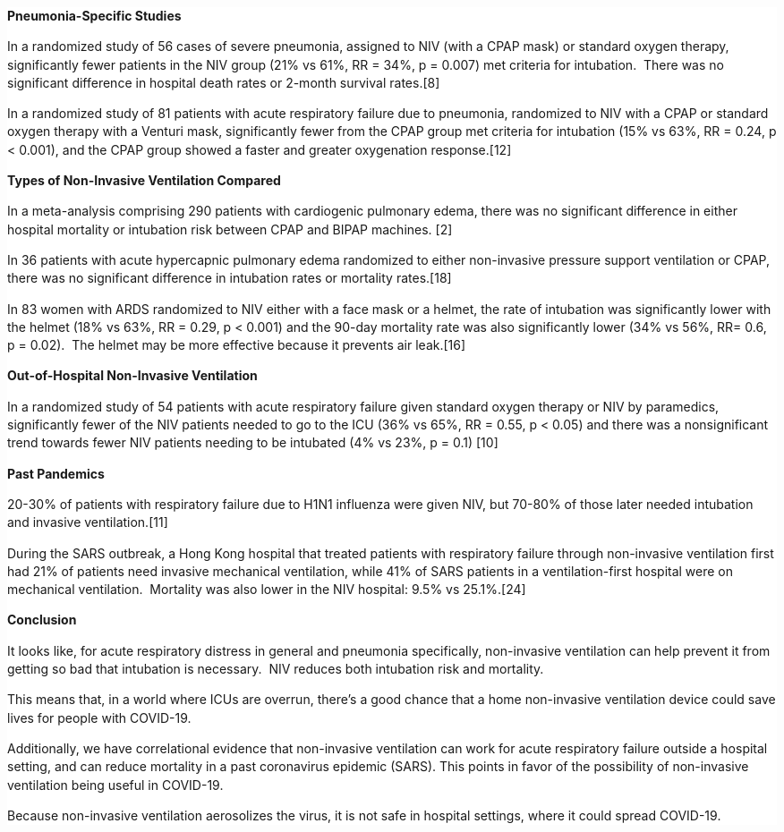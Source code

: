 **Pneumonia-Specific Studies**

In a randomized study of 56 cases of severe pneumonia, assigned to NIV (with a CPAP mask) or standard oxygen therapy, significantly fewer patients in the NIV group (21% vs 61%, RR = 34%, p = 0.007) met criteria for intubation.  There was no significant difference in hospital death rates or 2-month survival rates.[8]

In a randomized study of 81 patients with acute respiratory failure due to pneumonia, randomized to NIV with a CPAP or standard oxygen therapy with a Venturi mask, significantly fewer from the CPAP group met criteria for intubation (15% vs 63%, RR = 0.24, p < 0.001), and the CPAP group showed a faster and greater oxygenation response.[12]



**Types of Non-Invasive Ventilation Compared**

In a meta-analysis comprising 290 patients with cardiogenic pulmonary edema, there was no significant difference in either hospital mortality or intubation risk between CPAP and BIPAP machines. [2]

In 36 patients with acute hypercapnic pulmonary edema randomized to either non-invasive pressure support ventilation or CPAP, there was no significant difference in intubation rates or mortality rates.[18]

In 83 women with ARDS randomized to NIV either with a face mask or a helmet, the rate of intubation was significantly lower with the helmet (18% vs 63%, RR = 0.29, p < 0.001) and the 90-day mortality rate was also significantly lower (34% vs 56%, RR= 0.6, p = 0.02).  The helmet may be more effective because it prevents air leak.[16]

**Out-of-Hospital Non-Invasive Ventilation**

In a randomized study of 54 patients with acute respiratory failure given standard oxygen therapy or NIV by paramedics, significantly fewer of the NIV patients needed to go to the ICU (36% vs 65%, RR = 0.55, p < 0.05) and there was a nonsignificant trend towards fewer NIV patients needing to be intubated (4% vs 23%, p = 0.1) [10]

**Past Pandemics**

20-30% of patients with respiratory failure due to H1N1 influenza were given NIV, but 70-80% of those later needed intubation and invasive ventilation.[11]

During the SARS outbreak, a Hong Kong hospital that treated patients with respiratory failure through non-invasive ventilation first had 21% of patients need invasive mechanical ventilation, while 41% of SARS patients in a ventilation-first hospital were on mechanical ventilation.  Mortality was also lower in the NIV hospital: 9.5% vs 25.1%.[24]

**Conclusion**

It looks like, for acute respiratory distress in general and pneumonia specifically, non-invasive ventilation can help prevent it from getting so bad that intubation is necessary.  NIV reduces both intubation risk and mortality.

This means that, in a world where ICUs are overrun, there’s a good chance that a home non-invasive ventilation device could save lives for people with COVID-19.

Additionally, we have correlational evidence that non-invasive ventilation can work for acute respiratory failure outside a hospital setting, and can reduce mortality in a past coronavirus epidemic (SARS). This points in favor of the possibility of non-invasive ventilation being useful in COVID-19.

Because non-invasive ventilation aerosolizes the virus, it is not safe in hospital settings, where it could spread COVID-19.  
